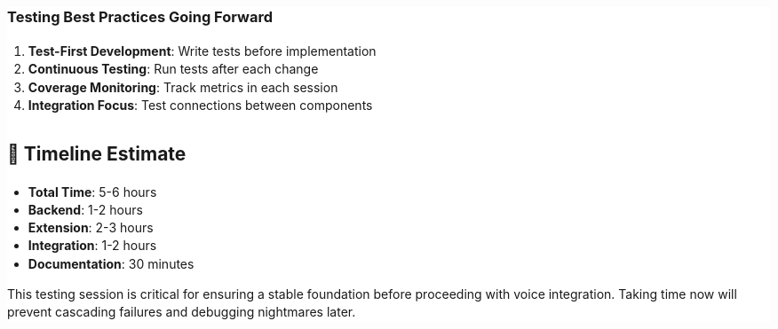 ### Testing Best Practices Going Forward
1. **Test-First Development**: Write tests before implementation
2. **Continuous Testing**: Run tests after each change
3. **Coverage Monitoring**: Track metrics in each session
4. **Integration Focus**: Test connections between components

## 📅 Timeline Estimate

- **Total Time**: 5-6 hours
- **Backend**: 1-2 hours
- **Extension**: 2-3 hours
- **Integration**: 1-2 hours
- **Documentation**: 30 minutes

This testing session is critical for ensuring a stable foundation before proceeding with voice integration. Taking time now will prevent cascading failures and debugging nightmares later.